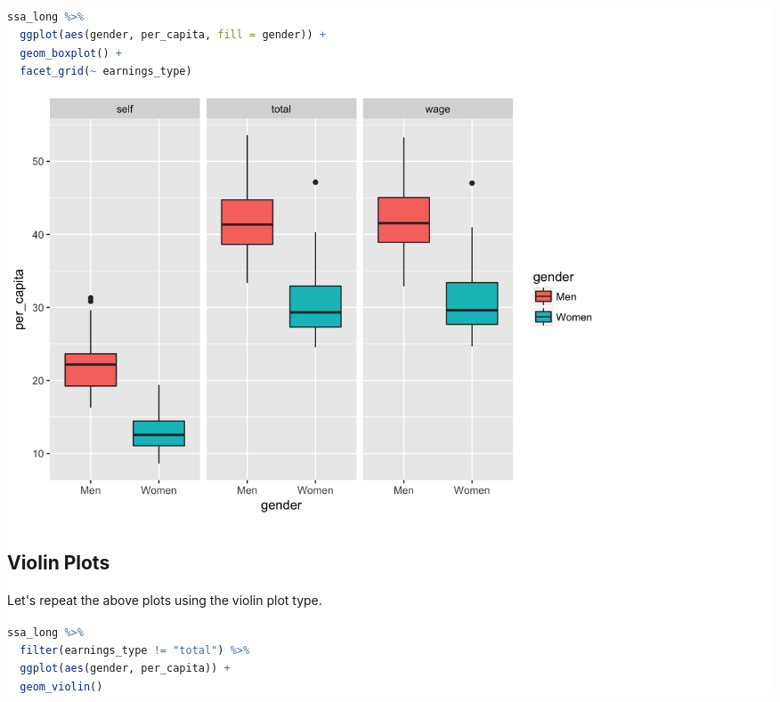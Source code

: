 
```r
ssa_long %>%
  ggplot(aes(gender, per_capita, fill = gender)) +
  geom_boxplot() +
  facet_grid(~ earnings_type)
```

<img src="06-boxplots-and-violins_files/figure-html/unnamed-chunk-7-1.png" width="672" />


## Violin Plots

Let's repeat the above plots using the violin plot type.


```r
ssa_long %>%
  filter(earnings_type != "total") %>%
  ggplot(aes(gender, per_capita)) +
  geom_violin()
```
